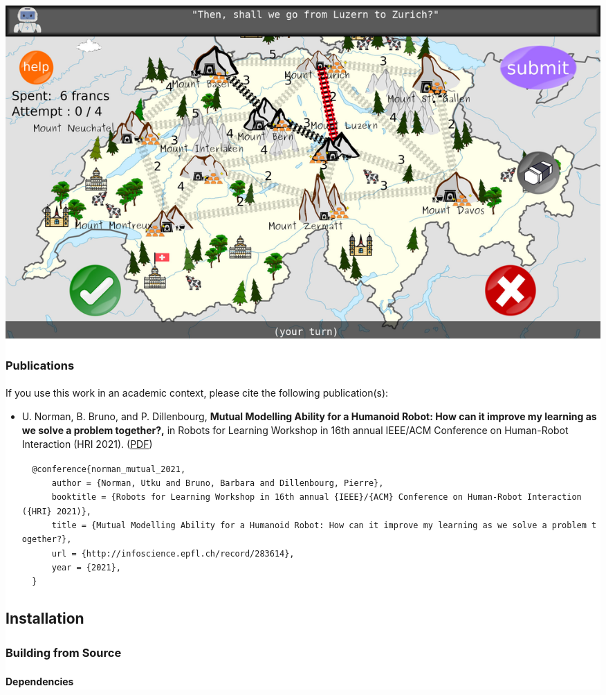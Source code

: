 ![](doc/collab_activity.jpg)


### Publications

If you use this work in an academic context, please cite the following publication(s):

* U. Norman, B. Bruno, and P. Dillenbourg, **Mutual Modelling Ability for a Humanoid Robot: How can it improve my learning as we solve a problem together?,** in Robots for Learning Workshop in 16th annual IEEE/ACM Conference on Human-Robot Interaction (HRI 2021). ([PDF](http://infoscience.epfl.ch/record/283614))

        @conference{norman_mutual_2021,
        	author = {Norman, Utku and Bruno, Barbara and Dillenbourg, Pierre},
        	booktitle = {Robots for Learning Workshop in 16th annual {IEEE}/{ACM} Conference on Human-Robot Interaction ({HRI} 2021)},
        	title = {Mutual Modelling Ability for a Humanoid Robot: How can it improve my learning as we solve a problem together?},
        	url = {http://infoscience.epfl.ch/record/283614},
        	year = {2021},
        }


## Installation

### Building from Source

#### Dependencies
